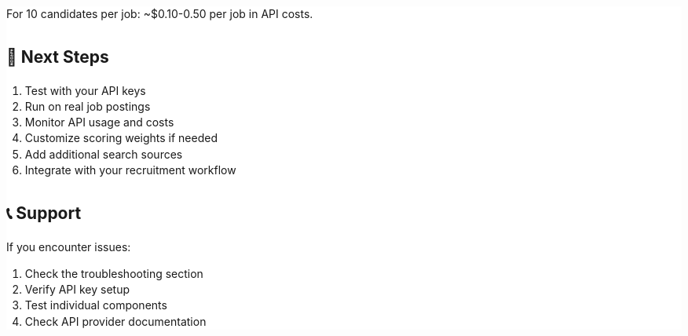 For 10 candidates per job: ~$0.10-0.50 per job in API costs.

## 🚀 Next Steps
1. Test with your API keys
2. Run on real job postings
3. Monitor API usage and costs
4. Customize scoring weights if needed
5. Add additional search sources
6. Integrate with your recruitment workflow

## 📞 Support
If you encounter issues:
1. Check the troubleshooting section
2. Verify API key setup
3. Test individual components
4. Check API provider documentation
